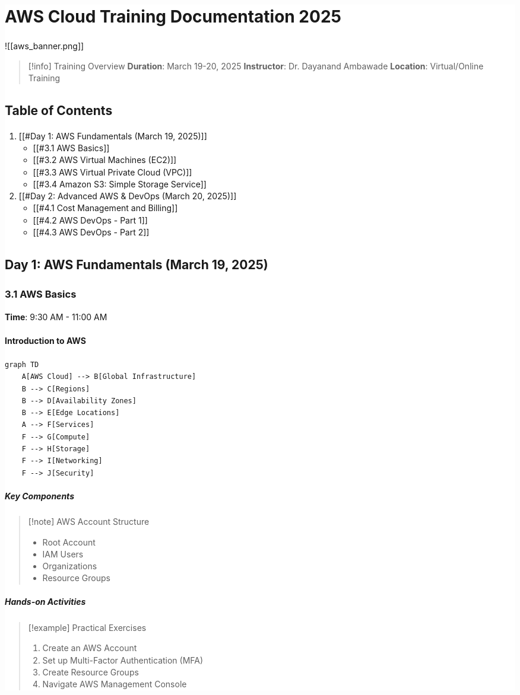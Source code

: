 # AWS Cloud Training Documentation 2025
![[aws_banner.png]]

> [!info] Training Overview
> **Duration**: March 19-20, 2025
> **Instructor**: Dr. Dayanand Ambawade
> **Location**: Virtual/Online Training

## Table of Contents
1. [[#Day 1: AWS Fundamentals (March 19, 2025)]]
    - [[#3.1 AWS Basics]]
    - [[#3.2 AWS Virtual Machines (EC2)]]
    - [[#3.3 AWS Virtual Private Cloud (VPC)]]
    - [[#3.4 Amazon S3: Simple Storage Service]]
2. [[#Day 2: Advanced AWS & DevOps (March 20, 2025)]]
    - [[#4.1 Cost Management and Billing]]
    - [[#4.2 AWS DevOps - Part 1]]
    - [[#4.3 AWS DevOps - Part 2]]

## Day 1: AWS Fundamentals (March 19, 2025)

### 3.1 AWS Basics
**Time**: 9:30 AM - 11:00 AM

#### Introduction to AWS
```mermaid
graph TD
    A[AWS Cloud] --> B[Global Infrastructure]
    B --> C[Regions]
    B --> D[Availability Zones]
    B --> E[Edge Locations]
    A --> F[Services]
    F --> G[Compute]
    F --> H[Storage]
    F --> I[Networking]
    F --> J[Security]
```

##### Key Components
> [!note] AWS Account Structure
> - Root Account
> - IAM Users
> - Organizations
> - Resource Groups

##### Hands-on Activities
> [!example] Practical Exercises
> 1. Create an AWS Account
> 2. Set up Multi-Factor Authentication (MFA)
> 3. Create Resource Groups
> 4. Navigate AWS Management Console
